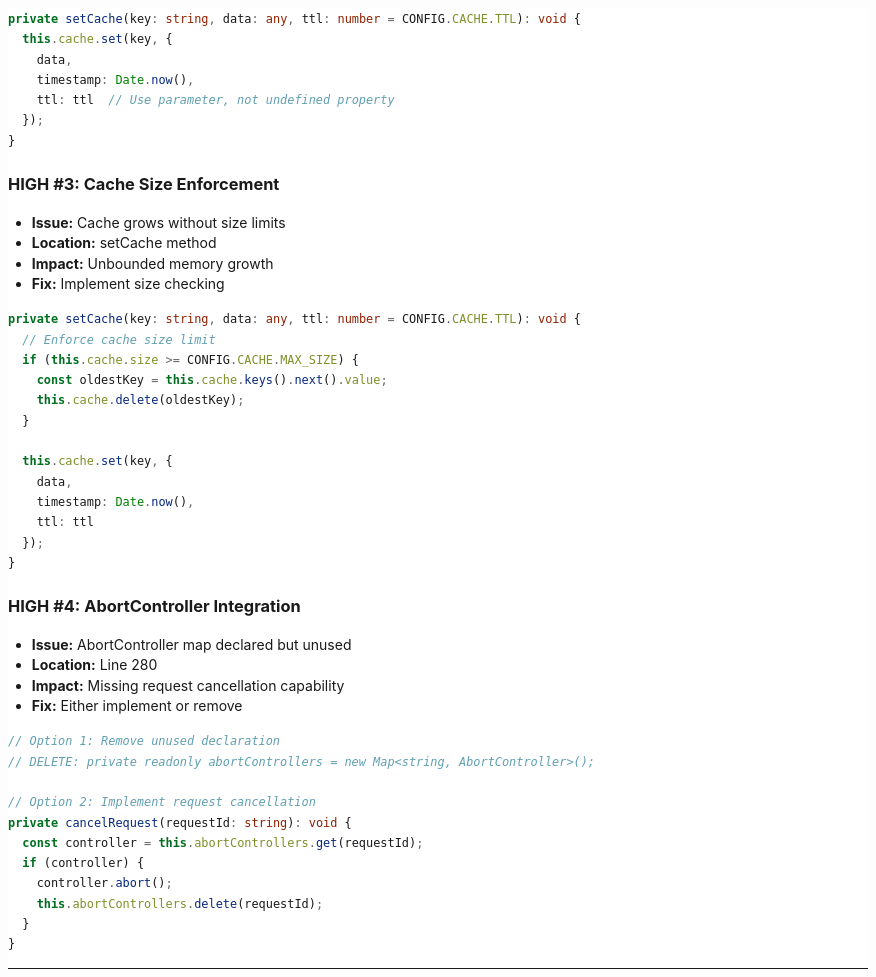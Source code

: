 ```typescript
private setCache(key: string, data: any, ttl: number = CONFIG.CACHE.TTL): void {
  this.cache.set(key, {
    data,
    timestamp: Date.now(),
    ttl: ttl  // Use parameter, not undefined property
  });
}
```

### HIGH #3: Cache Size Enforcement
- **Issue:** Cache grows without size limits
- **Location:** setCache method
- **Impact:** Unbounded memory growth
- **Fix:** Implement size checking

```typescript
private setCache(key: string, data: any, ttl: number = CONFIG.CACHE.TTL): void {
  // Enforce cache size limit
  if (this.cache.size >= CONFIG.CACHE.MAX_SIZE) {
    const oldestKey = this.cache.keys().next().value;
    this.cache.delete(oldestKey);
  }
  
  this.cache.set(key, {
    data,
    timestamp: Date.now(),
    ttl: ttl
  });
}
```

### HIGH #4: AbortController Integration
- **Issue:** AbortController map declared but unused
- **Location:** Line 280
- **Impact:** Missing request cancellation capability
- **Fix:** Either implement or remove

```typescript
// Option 1: Remove unused declaration
// DELETE: private readonly abortControllers = new Map<string, AbortController>();

// Option 2: Implement request cancellation
private cancelRequest(requestId: string): void {
  const controller = this.abortControllers.get(requestId);
  if (controller) {
    controller.abort();
    this.abortControllers.delete(requestId);
  }
}
```

---
